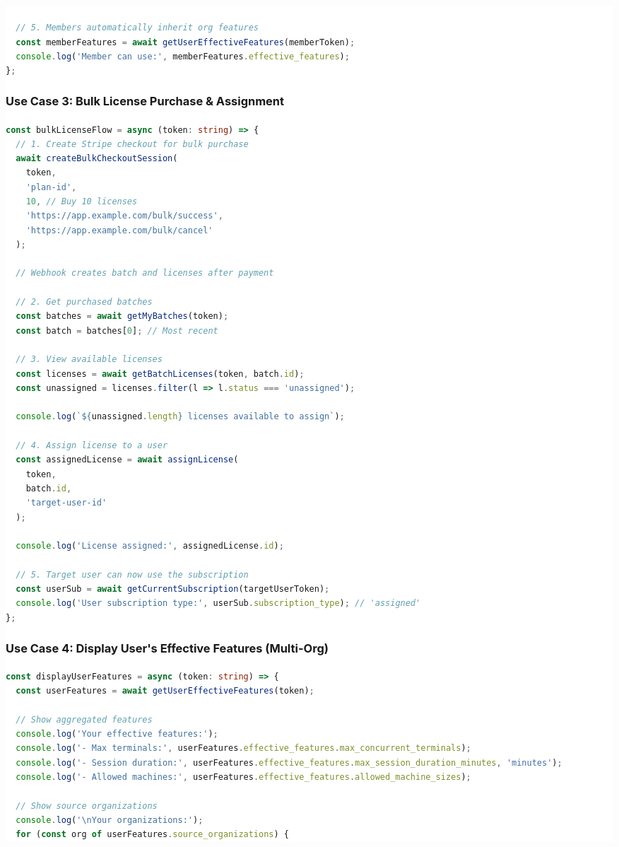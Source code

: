 ```typescript

  // 5. Members automatically inherit org features
  const memberFeatures = await getUserEffectiveFeatures(memberToken);
  console.log('Member can use:', memberFeatures.effective_features);
};
```

### Use Case 3: Bulk License Purchase & Assignment

```typescript
const bulkLicenseFlow = async (token: string) => {
  // 1. Create Stripe checkout for bulk purchase
  await createBulkCheckoutSession(
    token,
    'plan-id',
    10, // Buy 10 licenses
    'https://app.example.com/bulk/success',
    'https://app.example.com/bulk/cancel'
  );

  // Webhook creates batch and licenses after payment

  // 2. Get purchased batches
  const batches = await getMyBatches(token);
  const batch = batches[0]; // Most recent

  // 3. View available licenses
  const licenses = await getBatchLicenses(token, batch.id);
  const unassigned = licenses.filter(l => l.status === 'unassigned');

  console.log(`${unassigned.length} licenses available to assign`);

  // 4. Assign license to a user
  const assignedLicense = await assignLicense(
    token,
    batch.id,
    'target-user-id'
  );

  console.log('License assigned:', assignedLicense.id);

  // 5. Target user can now use the subscription
  const userSub = await getCurrentSubscription(targetUserToken);
  console.log('User subscription type:', userSub.subscription_type); // 'assigned'
};
```

### Use Case 4: Display User's Effective Features (Multi-Org)

```typescript
const displayUserFeatures = async (token: string) => {
  const userFeatures = await getUserEffectiveFeatures(token);

  // Show aggregated features
  console.log('Your effective features:');
  console.log('- Max terminals:', userFeatures.effective_features.max_concurrent_terminals);
  console.log('- Session duration:', userFeatures.effective_features.max_session_duration_minutes, 'minutes');
  console.log('- Allowed machines:', userFeatures.effective_features.allowed_machine_sizes);

  // Show source organizations
  console.log('\nYour organizations:');
  for (const org of userFeatures.source_organizations) {
```
